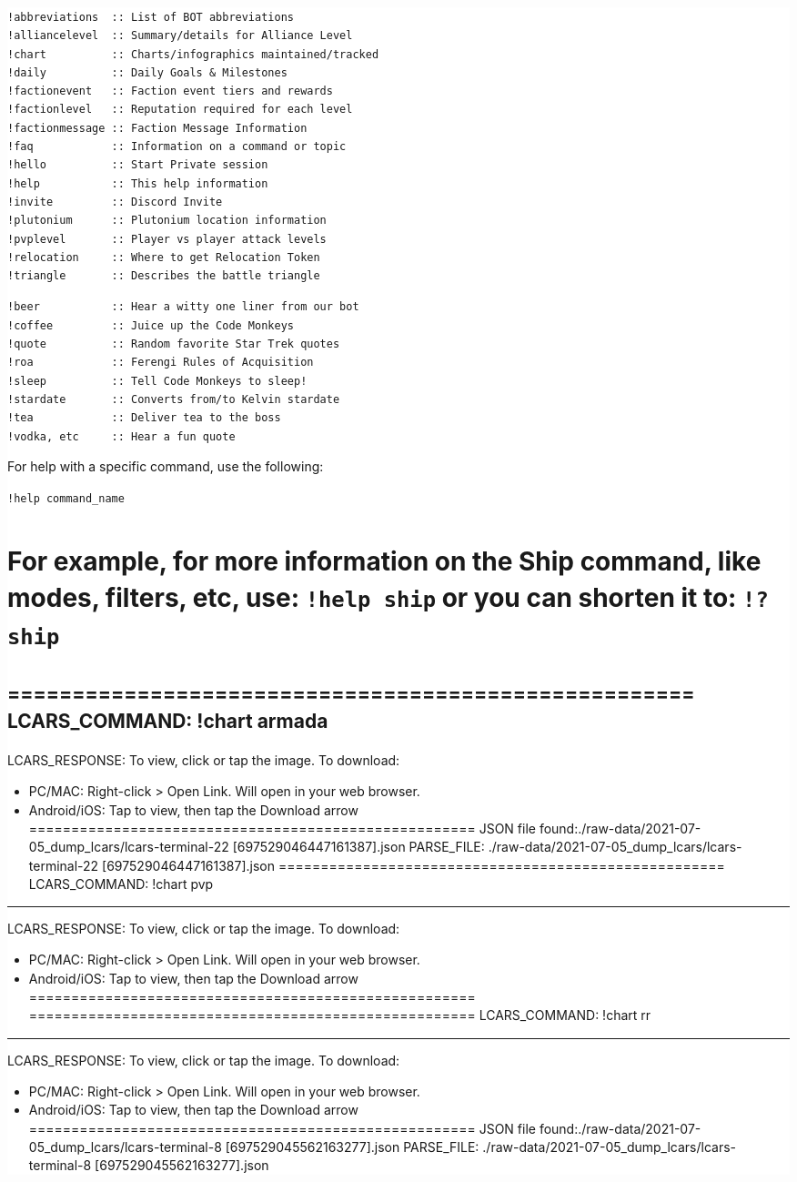 ```asciidoc
```
```asciidoc
!abbreviations  :: List of BOT abbreviations
!alliancelevel  :: Summary/details for Alliance Level
!chart          :: Charts/infographics maintained/tracked
!daily          :: Daily Goals & Milestones
!factionevent   :: Faction event tiers and rewards
!factionlevel   :: Reputation required for each level
!factionmessage :: Faction Message Information
!faq            :: Information on a command or topic
!hello          :: Start Private session
!help           :: This help information
!invite         :: Discord Invite
!plutonium      :: Plutonium location information
!pvplevel       :: Player vs player attack levels
!relocation     :: Where to get Relocation Token
!triangle       :: Describes the battle triangle
```
```asciidoc
!beer           :: Hear a witty one liner from our bot
!coffee         :: Juice up the Code Monkeys
!quote          :: Random favorite Star Trek quotes
!roa            :: Ferengi Rules of Acquisition
!sleep          :: Tell Code Monkeys to sleep!
!stardate       :: Converts from/to Kelvin stardate
!tea            :: Deliver tea to the boss
!vodka, etc     :: Hear a fun quote
```
For help with a specific command, use the following:
```
!help command_name 
```
For example, for more information on the Ship command, like modes, filters, etc, use: `!help ship` or you can shorten it to: `!? ship`
=====================================================
=====================================================
LCARS_COMMAND: !chart armada
-----------------------------------------------------
LCARS_RESPONSE:
To view, click or tap the image. To download:
* PC/MAC: Right-click > Open Link. Will open in your web browser.
* Android/iOS: Tap to view, then tap the Download arrow
=====================================================
JSON file found:./raw-data/2021-07-05_dump_lcars/lcars-terminal-22 [697529046447161387].json
PARSE_FILE: ./raw-data/2021-07-05_dump_lcars/lcars-terminal-22 [697529046447161387].json
=====================================================
LCARS_COMMAND: !chart pvp
-----------------------------------------------------
LCARS_RESPONSE:
To view, click or tap the image. To download:
* PC/MAC: Right-click > Open Link. Will open in your web browser.
* Android/iOS: Tap to view, then tap the Download arrow
=====================================================
=====================================================
LCARS_COMMAND: !chart rr
-----------------------------------------------------
LCARS_RESPONSE:
To view, click or tap the image. To download:
* PC/MAC: Right-click > Open Link. Will open in your web browser.
* Android/iOS: Tap to view, then tap the Download arrow
=====================================================
JSON file found:./raw-data/2021-07-05_dump_lcars/lcars-terminal-8 [697529045562163277].json
PARSE_FILE: ./raw-data/2021-07-05_dump_lcars/lcars-terminal-8 [697529045562163277].json
